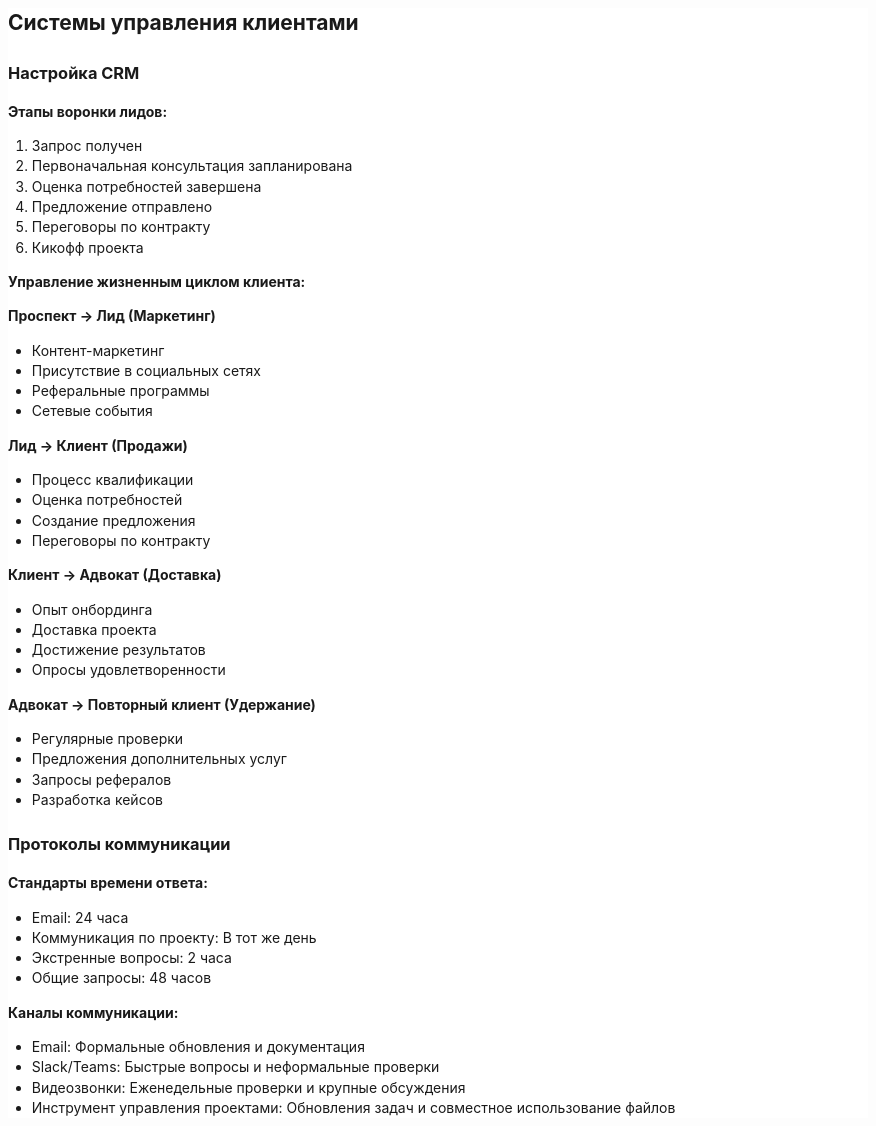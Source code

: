 ## Системы управления клиентами

### Настройка CRM

**Этапы воронки лидов:**

1. Запрос получен
2. Первоначальная консультация запланирована
3. Оценка потребностей завершена
4. Предложение отправлено
5. Переговоры по контракту
6. Кикофф проекта

**Управление жизненным циклом клиента:**

**Проспект → Лид (Маркетинг)**

- Контент-маркетинг
- Присутствие в социальных сетях
- Реферальные программы
- Сетевые события

**Лид → Клиент (Продажи)**

- Процесс квалификации
- Оценка потребностей
- Создание предложения
- Переговоры по контракту

**Клиент → Адвокат (Доставка)**

- Опыт онбординга
- Доставка проекта
- Достижение результатов
- Опросы удовлетворенности

**Адвокат → Повторный клиент (Удержание)**

- Регулярные проверки
- Предложения дополнительных услуг
- Запросы рефералов
- Разработка кейсов

### Протоколы коммуникации

**Стандарты времени ответа:**

- Email: 24 часа
- Коммуникация по проекту: В тот же день
- Экстренные вопросы: 2 часа
- Общие запросы: 48 часов

**Каналы коммуникации:**

- Email: Формальные обновления и документация
- Slack/Teams: Быстрые вопросы и неформальные проверки
- Видеозвонки: Еженедельные проверки и крупные обсуждения
- Инструмент управления проектами: Обновления задач и совместное использование файлов
